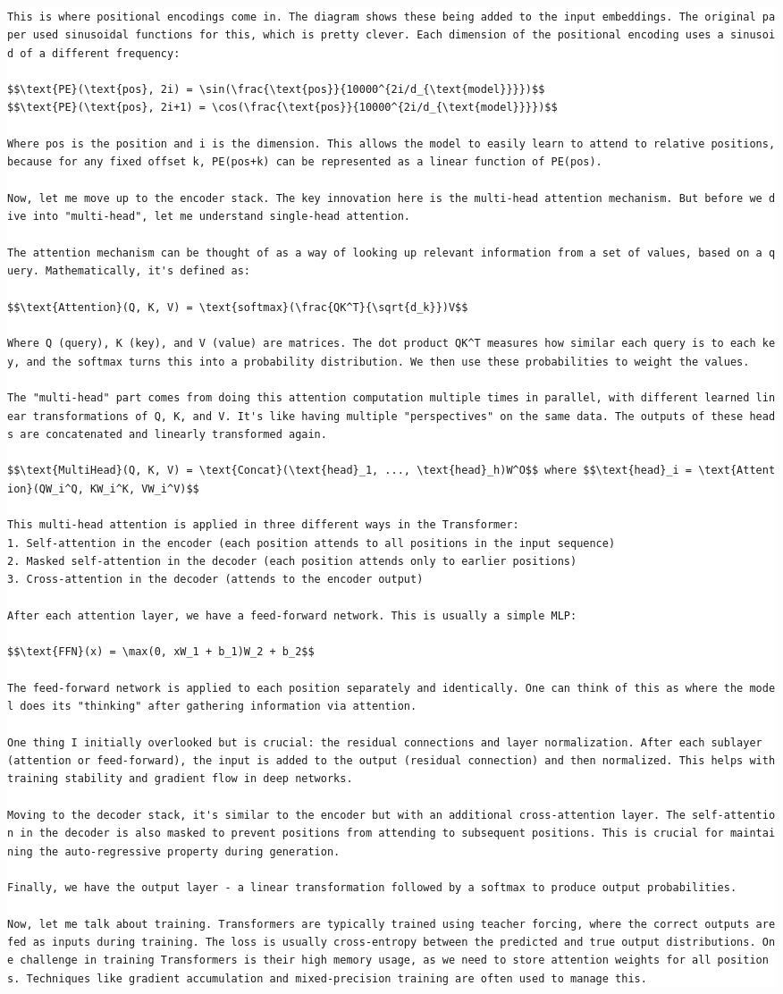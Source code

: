     This is where positional encodings come in. The diagram shows these being added to the input embeddings. The original paper used sinusoidal functions for this, which is pretty clever. Each dimension of the positional encoding uses a sinusoid of a different frequency:

    $$\text{PE}(\text{pos}, 2i) = \sin(\frac{\text{pos}}{10000^{2i/d_{\text{model}}}})$$
    $$\text{PE}(\text{pos}, 2i+1) = \cos(\frac{\text{pos}}{10000^{2i/d_{\text{model}}}})$$

    Where pos is the position and i is the dimension. This allows the model to easily learn to attend to relative positions, because for any fixed offset k, PE(pos+k) can be represented as a linear function of PE(pos).

    Now, let me move up to the encoder stack. The key innovation here is the multi-head attention mechanism. But before we dive into "multi-head", let me understand single-head attention.

    The attention mechanism can be thought of as a way of looking up relevant information from a set of values, based on a query. Mathematically, it's defined as:

    $$\text{Attention}(Q, K, V) = \text{softmax}(\frac{QK^T}{\sqrt{d_k}})V$$

    Where Q (query), K (key), and V (value) are matrices. The dot product QK^T measures how similar each query is to each key, and the softmax turns this into a probability distribution. We then use these probabilities to weight the values.

    The "multi-head" part comes from doing this attention computation multiple times in parallel, with different learned linear transformations of Q, K, and V. It's like having multiple "perspectives" on the same data. The outputs of these heads are concatenated and linearly transformed again.

    $$\text{MultiHead}(Q, K, V) = \text{Concat}(\text{head}_1, ..., \text{head}_h)W^O$$ where $$\text{head}_i = \text{Attention}(QW_i^Q, KW_i^K, VW_i^V)$$

    This multi-head attention is applied in three different ways in the Transformer:
    1. Self-attention in the encoder (each position attends to all positions in the input sequence)
    2. Masked self-attention in the decoder (each position attends only to earlier positions)
    3. Cross-attention in the decoder (attends to the encoder output)

    After each attention layer, we have a feed-forward network. This is usually a simple MLP:

    $$\text{FFN}(x) = \max(0, xW_1 + b_1)W_2 + b_2$$

    The feed-forward network is applied to each position separately and identically. One can think of this as where the model does its "thinking" after gathering information via attention.

    One thing I initially overlooked but is crucial: the residual connections and layer normalization. After each sublayer (attention or feed-forward), the input is added to the output (residual connection) and then normalized. This helps with training stability and gradient flow in deep networks.

    Moving to the decoder stack, it's similar to the encoder but with an additional cross-attention layer. The self-attention in the decoder is also masked to prevent positions from attending to subsequent positions. This is crucial for maintaining the auto-regressive property during generation.

    Finally, we have the output layer - a linear transformation followed by a softmax to produce output probabilities.

    Now, let me talk about training. Transformers are typically trained using teacher forcing, where the correct outputs are fed as inputs during training. The loss is usually cross-entropy between the predicted and true output distributions. One challenge in training Transformers is their high memory usage, as we need to store attention weights for all positions. Techniques like gradient accumulation and mixed-precision training are often used to manage this.
